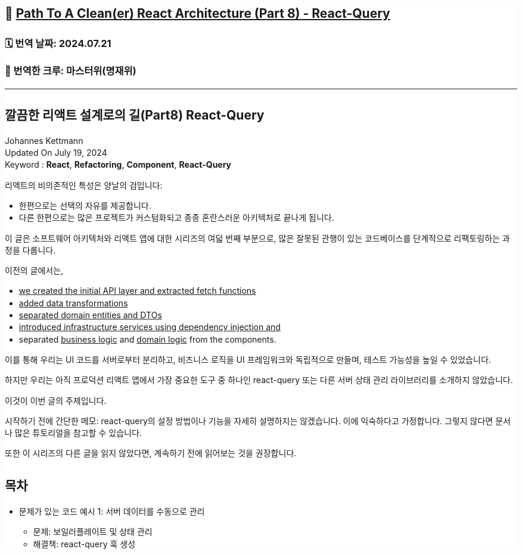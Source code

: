 ## 🔗 [Path To A Clean(er) React Architecture (Part 8) - React-Query](https://profy.dev/article/react-architecture-tanstack-query)

### 🗓️ 번역 날짜: 2024.07.21

### 🧚 번역한 크루: 마스터위(명재위)

---

## 깔끔한 리액트 설계로의 길(Part8) React-Query

Johannes Kettmann  
Updated On July 19, 2024  
Keyword : **React**, **Refactoring**, **Component**, **React-Query**

리액트의 비의존적인 특성은 양날의 검입니다:

- 한편으로는 선택의 자유를 제공합니다.
- 다른 한편으로는 많은 프로젝트가 커스텀화되고 종종 혼란스러운 아키텍처로 끝나게 됩니다.

이 글은 소프트웨어 아키텍처와 리액트 앱에 대한 시리즈의 여덟 번째 부분으로, 많은 잘못된 관행이 있는 코드베이스를 단계적으로 리팩토링하는 과정을 다룹니다.

이전의 글에서는,

- [we created the initial API layer and extracted fetch functions](https://profy.dev/article/react-architecture-api-layer-and-fetch-functions)
- [added data transformations](https://profy.dev/article/react-architecture-api-layer-and-data-transformations)
- [separated domain entities and DTOs](https://profy.dev/article/react-architecture-domain-entities-and-dtos)
- [introduced infrastructure services using dependency injection and](https://profy.dev/article/react-architecture-infrastructure-services-and-dependency-injection)
- separated [business logic](https://profy.dev/article/react-architecture-business-logic-and-dependency-injection) and [domain logic](https://profy.dev/article/react-architecture-business-logic-and-dependency-injection) from the components.

이를 통해 우리는 UI 코드를 서버로부터 분리하고, 비즈니스 로직을 UI 프레임워크와 독립적으로 만들며, 테스트 가능성을 높일 수 있었습니다.

하지만 우리는 아직 프로덕션 리액트 앱에서 가장 중요한 도구 중 하나인 react-query 또는 다른 서버 상태 관리 라이브러리를 소개하지 않았습니다.

이것이 이번 글의 주제입니다.

시작하기 전에 간단한 메모: react-query의 설정 방법이나 기능을 자세히 설명하지는 않겠습니다. 이에 익숙하다고 가정합니다. 그렇지 않다면 문서나 많은 튜토리얼을 참고할 수 있습니다.

또한 이 시리즈의 다른 글을 읽지 않았다면, 계속하기 전에 읽어보는 것을 권장합니다.

## 목차

- 문제가 있는 코드 예시 1: 서버 데이터를 수동으로 관리

  - 문제: 보일러플레이트 및 상태 관리
  - 해결책: react-query 훅 생성
